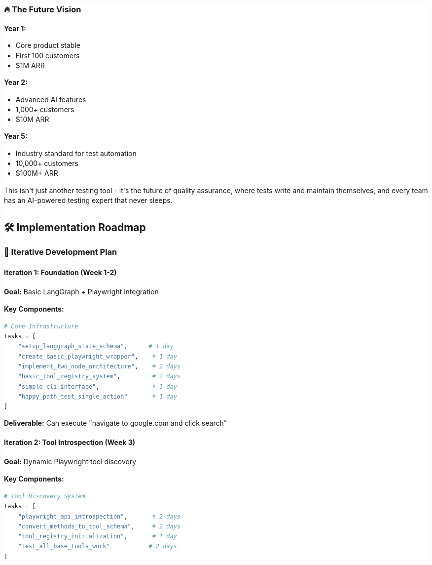 ### 🔥 The Future Vision

**Year 1:**
- Core product stable
- First 100 customers
- $1M ARR

**Year 2:**
- Advanced AI features
- 1,000+ customers
- $10M ARR

**Year 5:**
- Industry standard for test automation
- 10,000+ customers
- $100M+ ARR

This isn't just another testing tool - it's the future of quality assurance, where tests write and maintain themselves, and every team has an AI-powered testing expert that never sleeps.

## 🛠️ Implementation Roadmap

### 🎯 Iterative Development Plan

#### **Iteration 1: Foundation (Week 1-2)**
**Goal:** Basic LangGraph + Playwright integration

**Key Components:**
```python
# Core Infrastructure
tasks = [
    "setup_langgraph_state_schema",      # 1 day
    "create_basic_playwright_wrapper",    # 1 day  
    "implement_two_node_architecture",    # 2 days
    "basic_tool_registry_system",         # 2 days
    "simple_cli_interface",               # 1 day
    "happy_path_test_single_action"       # 1 day
]
```

**Deliverable:** Can execute "navigate to google.com and click search"

#### **Iteration 2: Tool Introspection (Week 3)**
**Goal:** Dynamic Playwright tool discovery

**Key Components:**
```python
# Tool Discovery System  
tasks = [
    "playwright_api_introspection",       # 2 days
    "convert_methods_to_tool_schema",     # 2 days
    "tool_registry_initialization",       # 1 day
    "test_all_base_tools_work"           # 2 days
]
```
